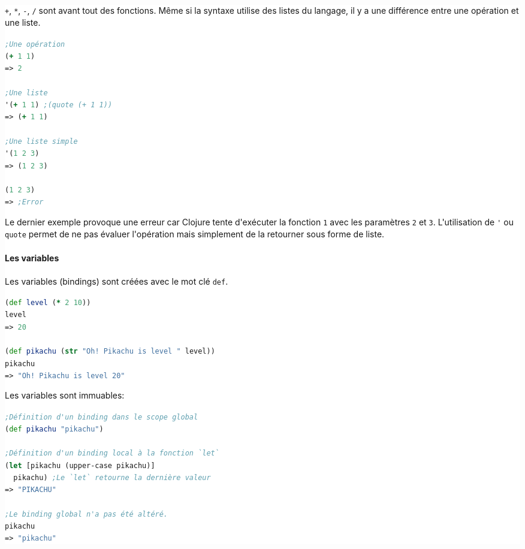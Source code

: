 `+`, `*`, `-`, `/` sont avant tout des fonctions.
Même si la syntaxe utilise des listes du langage,
il y a une différence entre une opération et une liste.

```clojure
;Une opération
(+ 1 1)
=> 2

;Une liste
'(+ 1 1) ;(quote (+ 1 1))
=> (+ 1 1)

;Une liste simple
'(1 2 3)
=> (1 2 3)

(1 2 3)
=> ;Error
```
Le dernier exemple provoque une erreur car Clojure tente d'exécuter la
fonction `1` avec les paramètres `2` et `3`.
L'utilisation de `'` ou `quote` permet de ne pas évaluer l'opération
mais simplement de la retourner sous forme de liste.

#### Les variables

Les variables (bindings) sont créées avec le mot clé `def`.

```clojure
(def level (* 2 10))
level
=> 20

(def pikachu (str "Oh! Pikachu is level " level))
pikachu
=> "Oh! Pikachu is level 20"

```

Les variables sont immuables:

```clojure
;Définition d'un binding dans le scope global
(def pikachu "pikachu")

;Définition d'un binding local à la fonction `let`
(let [pikachu (upper-case pikachu)]
  pikachu) ;Le `let` retourne la dernière valeur
=> "PIKACHU"

;Le binding global n'a pas été altéré.
pikachu
=> "pikachu"
```

